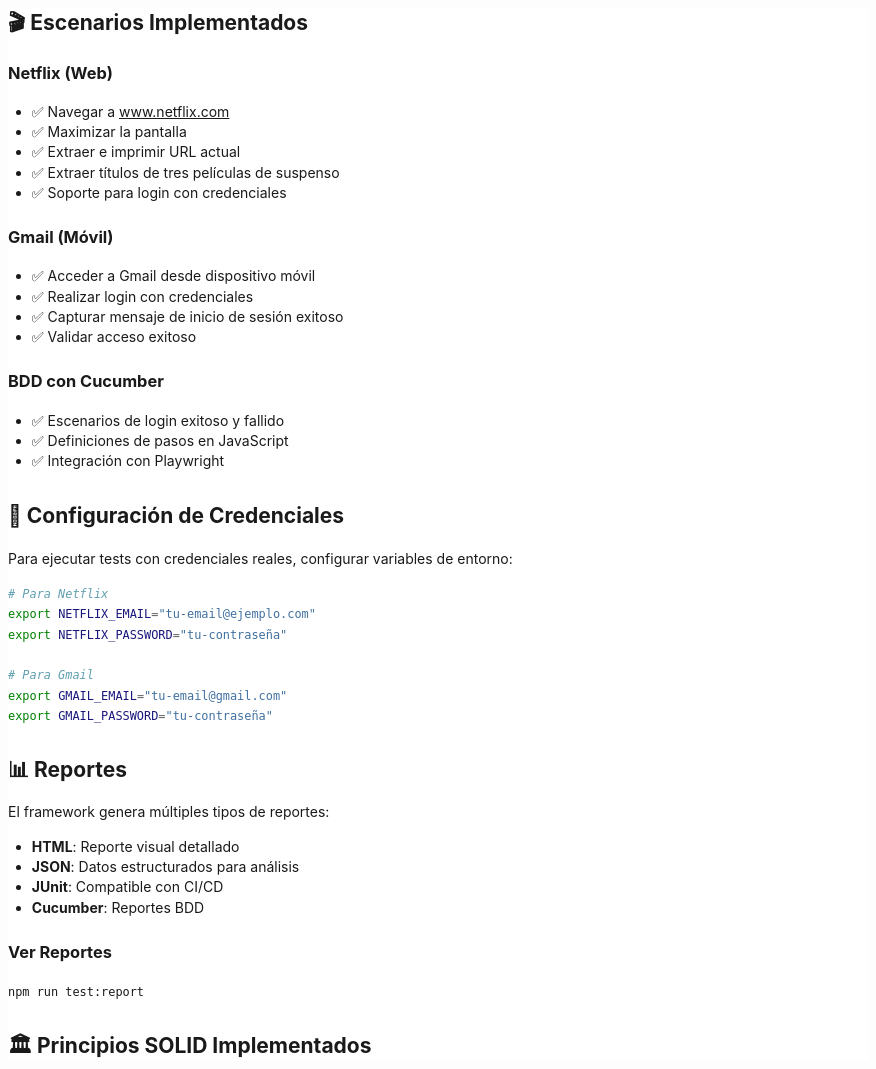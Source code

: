 ## 🎬 Escenarios Implementados

### Netflix (Web)
- ✅ Navegar a www.netflix.com
- ✅ Maximizar la pantalla
- ✅ Extraer e imprimir URL actual
- ✅ Extraer títulos de tres películas de suspenso
- ✅ Soporte para login con credenciales

### Gmail (Móvil)
- ✅ Acceder a Gmail desde dispositivo móvil
- ✅ Realizar login con credenciales
- ✅ Capturar mensaje de inicio de sesión exitoso
- ✅ Validar acceso exitoso

### BDD con Cucumber
- ✅ Escenarios de login exitoso y fallido
- ✅ Definiciones de pasos en JavaScript
- ✅ Integración con Playwright

## 🔧 Configuración de Credenciales

Para ejecutar tests con credenciales reales, configurar variables de entorno:

```bash
# Para Netflix
export NETFLIX_EMAIL="tu-email@ejemplo.com"
export NETFLIX_PASSWORD="tu-contraseña"

# Para Gmail
export GMAIL_EMAIL="tu-email@gmail.com"
export GMAIL_PASSWORD="tu-contraseña"
```

## 📊 Reportes

El framework genera múltiples tipos de reportes:

- **HTML**: Reporte visual detallado
- **JSON**: Datos estructurados para análisis
- **JUnit**: Compatible con CI/CD
- **Cucumber**: Reportes BDD

### Ver Reportes
```bash
npm run test:report
```

## 🏛️ Principios SOLID Implementados

